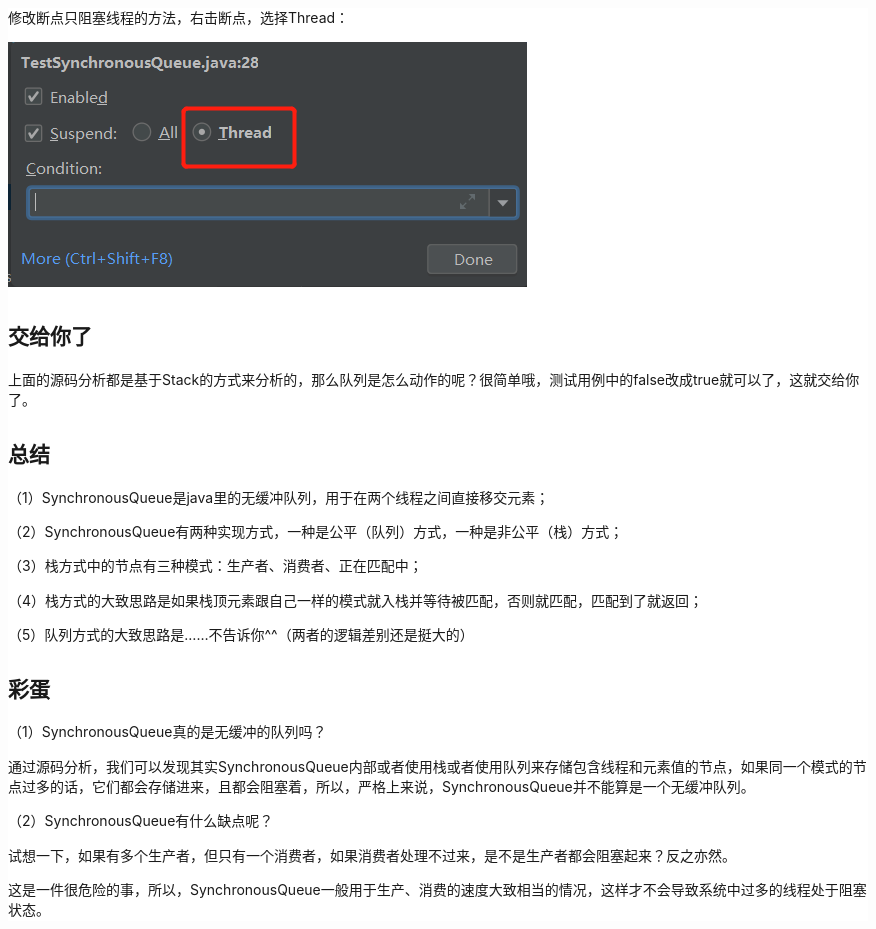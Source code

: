 修改断点只阻塞线程的方法，右击断点，选择Thread：

![thread](../../../sources\jdk\synchronous1.png)

## 交给你了

上面的源码分析都是基于Stack的方式来分析的，那么队列是怎么动作的呢？很简单哦，测试用例中的false改成true就可以了，这就交给你了。

## 总结

（1）SynchronousQueue是java里的无缓冲队列，用于在两个线程之间直接移交元素；

（2）SynchronousQueue有两种实现方式，一种是公平（队列）方式，一种是非公平（栈）方式；

（3）栈方式中的节点有三种模式：生产者、消费者、正在匹配中；

（4）栈方式的大致思路是如果栈顶元素跟自己一样的模式就入栈并等待被匹配，否则就匹配，匹配到了就返回；

（5）队列方式的大致思路是……不告诉你^^（两者的逻辑差别还是挺大的）

## 彩蛋

（1）SynchronousQueue真的是无缓冲的队列吗？

通过源码分析，我们可以发现其实SynchronousQueue内部或者使用栈或者使用队列来存储包含线程和元素值的节点，如果同一个模式的节点过多的话，它们都会存储进来，且都会阻塞着，所以，严格上来说，SynchronousQueue并不能算是一个无缓冲队列。

（2）SynchronousQueue有什么缺点呢？

试想一下，如果有多个生产者，但只有一个消费者，如果消费者处理不过来，是不是生产者都会阻塞起来？反之亦然。

这是一件很危险的事，所以，SynchronousQueue一般用于生产、消费的速度大致相当的情况，这样才不会导致系统中过多的线程处于阻塞状态。

